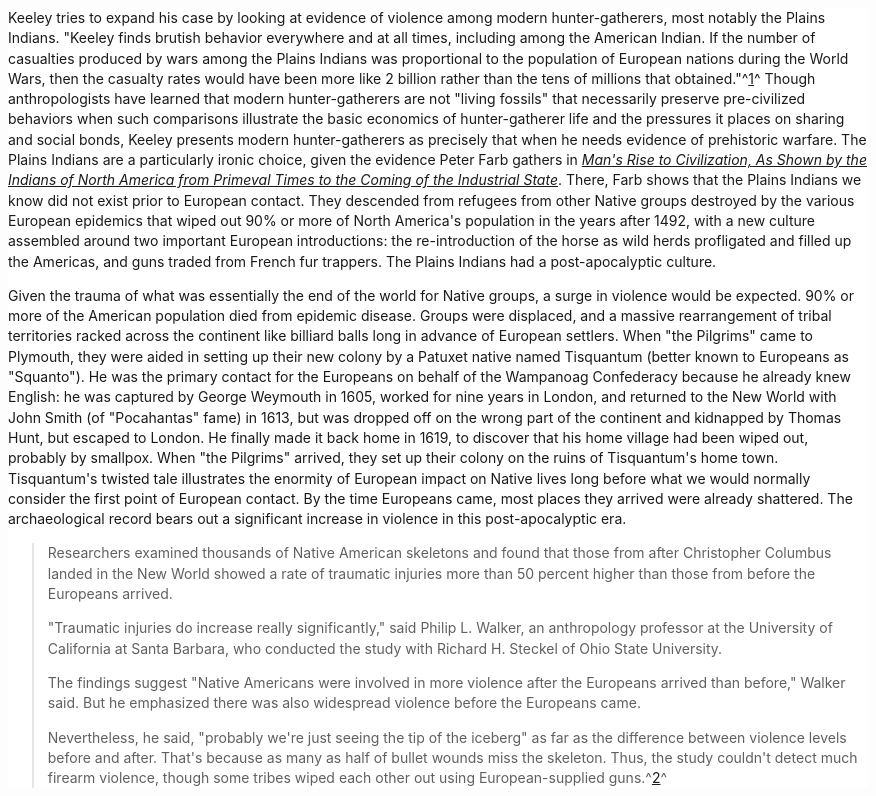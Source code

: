 Keeley tries to expand his case by looking at evidence of violence among modern hunter-gatherers, most notably the Plains Indians. "Keeley finds brutish behavior everywhere and at all times, including among the American Indian. If the number of casualties produced by wars among the Plains Indians was proportional to the population of European nations during the World Wars, then the casualty rates would have been more like 2 billion rather than the tens of millions that obtained."^[1](http://philobiblion.blogspot.com/2005/09/big-question-what-causes-war.html)^ Though anthropologists have learned that modern hunter-gatherers are not "living fossils" that necessarily preserve pre-civilized behaviors when such comparisons illustrate the basic economics of hunter-gatherer life and the pressures it places on sharing and social bonds, Keeley presents modern hunter-gatherers as precisely that when he needs evidence of prehistoric warfare. The Plains Indians are a particularly ironic choice, given the evidence Peter Farb gathers in *[Man's Rise to Civilization, As Shown by the Indians of North America from Primeval Times to the Coming of the Industrial State](http://www.amazon.com/dp/0380014092?tag=anthropik-20)*. There, Farb shows that the Plains Indians we know did not exist prior to European contact. They descended from refugees from other Native groups destroyed by the various European epidemics that wiped out 90% or more of North America's population in the years after 1492, with a new culture assembled around two important European introductions: the re-introduction of the horse as wild herds profligated and filled up the Americas, and guns traded from French fur trappers. The Plains Indians had a post-apocalyptic culture.

Given the trauma of what was essentially the end of the world for Native groups, a surge in violence would be expected. 90% or more of the American population died from epidemic disease. Groups were displaced, and a massive rearrangement of tribal territories racked across the continent like billiard balls long in advance of European settlers. When "the Pilgrims" came to Plymouth, they were aided in setting up their new colony by a Patuxet native named Tisquantum (better known to Europeans as "Squanto"). He was the primary contact for the Europeans on behalf of the Wampanoag Confederacy because he already knew English: he was captured by George Weymouth in 1605, worked for nine years in London, and returned to the New World with John Smith (of "Pocahantas" fame) in 1613, but was dropped off on the wrong part of the continent and kidnapped by Thomas Hunt, but escaped to London. He finally made it back home in 1619, to discover that his home village had been wiped out, probably by smallpox. When "the Pilgrims" arrived, they set up their colony on the ruins of Tisquantum's home town. Tisquantum's twisted tale illustrates the enormity of European impact on Native lives long before what we would normally consider the first point of European contact. By the time Europeans came, most places they arrived were already shattered. The archaeological record bears out a significant increase in violence in this post-apocalyptic era.

> Researchers examined thousands of Native American skeletons and found that those from after Christopher Columbus landed in the New World showed a rate of traumatic injuries more than 50 percent higher than those from before the Europeans arrived.
>
> "Traumatic injuries do increase really significantly," said Philip L. Walker, an anthropology professor at the University of California at Santa Barbara, who conducted the study with Richard H. Steckel of Ohio State University.
>
> The findings suggest "Native Americans were involved in more violence after the Europeans arrived than before," Walker said. But he emphasized there was also widespread violence before the Europeans came.
>
> Nevertheless, he said, "probably we're just seeing the tip of the iceberg" as far as the difference between violence levels before and after. That's because as many as half of bullet wounds miss the skeleton. Thus, the study couldn't detect much firearm violence, though some tribes wiped each other out using European-supplied guns.^[2](http://www.washingtonpost.com/ac2/wp-dyn/A48202-2002Apr14?language=printer)^
